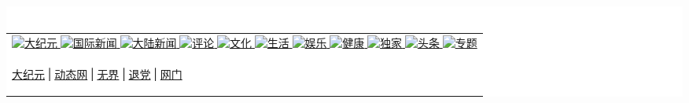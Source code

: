 <a name="1" id="1" target="_blank">
&nbsp;</a>
 <span id="1">
&nbsp;</span>
<table align=center border="0">
<tr>
<td colspan="2" valign=TOP>
<a href="/gb/nf1351518.md#1">
<img src="https://raw.githubusercontent.com/kogwnn388/www/master/t/djy/1.jpg" title="大纪元">
</a>
<a href="/gb/n24hr.md#1">
<img src="https://raw.githubusercontent.com/kogwnn388/www/master/t/djy/3.jpg" title="国际新闻">
</a>
<a href="/gb/nf1351518.md#1">
<img src="https://raw.githubusercontent.com/kogwnn388/www/master/t/djy/4.jpg" title="大陆新闻">
</a>
<a href="/gb/news392.md#1">
<img src="https://raw.githubusercontent.com/kogwnn388/www/master/t/djy/5.jpg" title="评论">
</a>
<a href="/gb/news2007.md#1">
<img src="https://raw.githubusercontent.com/kogwnn388/www/master/t/djy/6.jpg" title="文化">
</a>
<a href="/gb/news2008.md#1">
<img src="https://raw.githubusercontent.com/kogwnn388/www/master/t/djy/7.jpg" title="生活">
</a>
<a href="/gb/ncyule.md#1">
<img src="https://raw.githubusercontent.com/kogwnn388/www/master/t/djy/8.jpg" title="娱乐">
</a>
<a href="/gb/nsc1002.md#1">
<img src="https://raw.githubusercontent.com/kogwnn388/www/master/t/djy/9.jpg" title="健康">
<a href="/gb/nf6092.md#1">
<img src="https://raw.githubusercontent.com/kogwnn388/www/master/t/djy/10a.jpg" title="独家">
</a>
<a href="/gb/nf4514.md#1">
<img src="https://raw.githubusercontent.com/kogwnn388/www/master/t/djy/11.jpg" title="头条">
</a>
<a href="/gb/zt.md#1">
<img src="https://raw.githubusercontent.com/kogwnn388/www/master/t/djy/13.jpg" title="专题">
</a>
</td>
</tr>
<tr>
<td colspan="2" valign=TOP>
<p>
<a href="https://github.com/fqnews/djy/blob/master/gb/nf1351518.md#1" target="_blank">
大纪元</a>
 | <a href="https://tt6.jugd53.ml/cwishdujg/v513i" target="_blank">
动态网</a>
 | <a href="https://tt6.jugd53.ml/cwishdujg/b12b" target="_blank">
无界</a>
 | <a href="https://tt6.jugd53.ml/cwishdujg/x8h" target="_blank">
退党</a>
 | <a href="https://git.io/fjHpT" target="_blank">
网门</a>